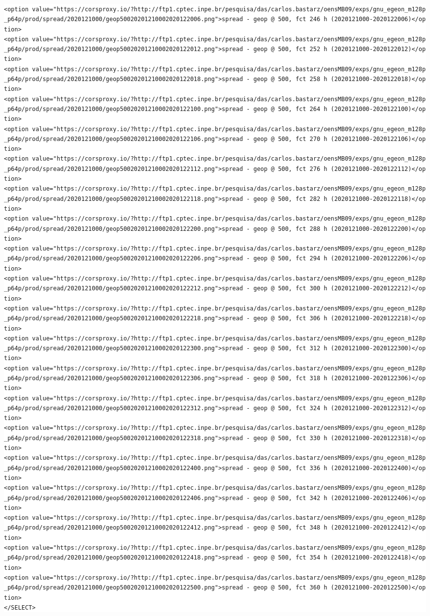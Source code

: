     <option value="https://corsproxy.io/?http://ftp1.cptec.inpe.br/pesquisa/das/carlos.bastarz/oensMB09/exps/gnu_egeon_m128p_p64p/prod/spread/2020121000/geop50020201210002020122006.png">spread - geop @ 500, fct 246 h (2020121000-2020122006)</option>
    <option value="https://corsproxy.io/?http://ftp1.cptec.inpe.br/pesquisa/das/carlos.bastarz/oensMB09/exps/gnu_egeon_m128p_p64p/prod/spread/2020121000/geop50020201210002020122012.png">spread - geop @ 500, fct 252 h (2020121000-2020122012)</option>
    <option value="https://corsproxy.io/?http://ftp1.cptec.inpe.br/pesquisa/das/carlos.bastarz/oensMB09/exps/gnu_egeon_m128p_p64p/prod/spread/2020121000/geop50020201210002020122018.png">spread - geop @ 500, fct 258 h (2020121000-2020122018)</option>
    <option value="https://corsproxy.io/?http://ftp1.cptec.inpe.br/pesquisa/das/carlos.bastarz/oensMB09/exps/gnu_egeon_m128p_p64p/prod/spread/2020121000/geop50020201210002020122100.png">spread - geop @ 500, fct 264 h (2020121000-2020122100)</option>
    <option value="https://corsproxy.io/?http://ftp1.cptec.inpe.br/pesquisa/das/carlos.bastarz/oensMB09/exps/gnu_egeon_m128p_p64p/prod/spread/2020121000/geop50020201210002020122106.png">spread - geop @ 500, fct 270 h (2020121000-2020122106)</option>
    <option value="https://corsproxy.io/?http://ftp1.cptec.inpe.br/pesquisa/das/carlos.bastarz/oensMB09/exps/gnu_egeon_m128p_p64p/prod/spread/2020121000/geop50020201210002020122112.png">spread - geop @ 500, fct 276 h (2020121000-2020122112)</option>
    <option value="https://corsproxy.io/?http://ftp1.cptec.inpe.br/pesquisa/das/carlos.bastarz/oensMB09/exps/gnu_egeon_m128p_p64p/prod/spread/2020121000/geop50020201210002020122118.png">spread - geop @ 500, fct 282 h (2020121000-2020122118)</option>
    <option value="https://corsproxy.io/?http://ftp1.cptec.inpe.br/pesquisa/das/carlos.bastarz/oensMB09/exps/gnu_egeon_m128p_p64p/prod/spread/2020121000/geop50020201210002020122200.png">spread - geop @ 500, fct 288 h (2020121000-2020122200)</option>
    <option value="https://corsproxy.io/?http://ftp1.cptec.inpe.br/pesquisa/das/carlos.bastarz/oensMB09/exps/gnu_egeon_m128p_p64p/prod/spread/2020121000/geop50020201210002020122206.png">spread - geop @ 500, fct 294 h (2020121000-2020122206)</option>
    <option value="https://corsproxy.io/?http://ftp1.cptec.inpe.br/pesquisa/das/carlos.bastarz/oensMB09/exps/gnu_egeon_m128p_p64p/prod/spread/2020121000/geop50020201210002020122212.png">spread - geop @ 500, fct 300 h (2020121000-2020122212)</option>
    <option value="https://corsproxy.io/?http://ftp1.cptec.inpe.br/pesquisa/das/carlos.bastarz/oensMB09/exps/gnu_egeon_m128p_p64p/prod/spread/2020121000/geop50020201210002020122218.png">spread - geop @ 500, fct 306 h (2020121000-2020122218)</option>
    <option value="https://corsproxy.io/?http://ftp1.cptec.inpe.br/pesquisa/das/carlos.bastarz/oensMB09/exps/gnu_egeon_m128p_p64p/prod/spread/2020121000/geop50020201210002020122300.png">spread - geop @ 500, fct 312 h (2020121000-2020122300)</option>
    <option value="https://corsproxy.io/?http://ftp1.cptec.inpe.br/pesquisa/das/carlos.bastarz/oensMB09/exps/gnu_egeon_m128p_p64p/prod/spread/2020121000/geop50020201210002020122306.png">spread - geop @ 500, fct 318 h (2020121000-2020122306)</option>
    <option value="https://corsproxy.io/?http://ftp1.cptec.inpe.br/pesquisa/das/carlos.bastarz/oensMB09/exps/gnu_egeon_m128p_p64p/prod/spread/2020121000/geop50020201210002020122312.png">spread - geop @ 500, fct 324 h (2020121000-2020122312)</option>
    <option value="https://corsproxy.io/?http://ftp1.cptec.inpe.br/pesquisa/das/carlos.bastarz/oensMB09/exps/gnu_egeon_m128p_p64p/prod/spread/2020121000/geop50020201210002020122318.png">spread - geop @ 500, fct 330 h (2020121000-2020122318)</option>
    <option value="https://corsproxy.io/?http://ftp1.cptec.inpe.br/pesquisa/das/carlos.bastarz/oensMB09/exps/gnu_egeon_m128p_p64p/prod/spread/2020121000/geop50020201210002020122400.png">spread - geop @ 500, fct 336 h (2020121000-2020122400)</option>
    <option value="https://corsproxy.io/?http://ftp1.cptec.inpe.br/pesquisa/das/carlos.bastarz/oensMB09/exps/gnu_egeon_m128p_p64p/prod/spread/2020121000/geop50020201210002020122406.png">spread - geop @ 500, fct 342 h (2020121000-2020122406)</option>
    <option value="https://corsproxy.io/?http://ftp1.cptec.inpe.br/pesquisa/das/carlos.bastarz/oensMB09/exps/gnu_egeon_m128p_p64p/prod/spread/2020121000/geop50020201210002020122412.png">spread - geop @ 500, fct 348 h (2020121000-2020122412)</option>
    <option value="https://corsproxy.io/?http://ftp1.cptec.inpe.br/pesquisa/das/carlos.bastarz/oensMB09/exps/gnu_egeon_m128p_p64p/prod/spread/2020121000/geop50020201210002020122418.png">spread - geop @ 500, fct 354 h (2020121000-2020122418)</option>
    <option value="https://corsproxy.io/?http://ftp1.cptec.inpe.br/pesquisa/das/carlos.bastarz/oensMB09/exps/gnu_egeon_m128p_p64p/prod/spread/2020121000/geop50020201210002020122500.png">spread - geop @ 500, fct 360 h (2020121000-2020122500)</option>    
    </SELECT>
